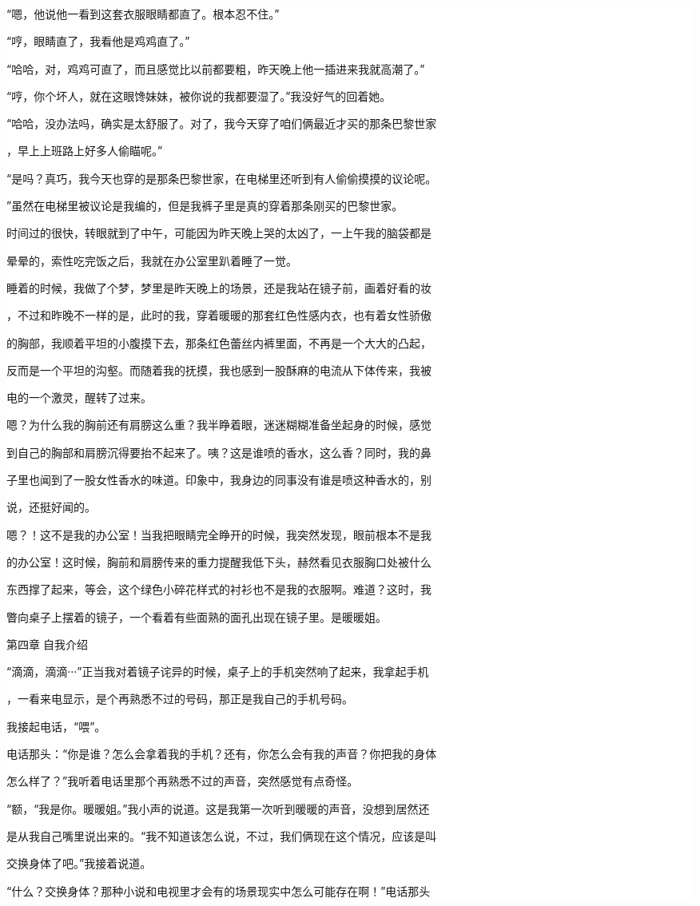 “嗯，他说他一看到这套衣服眼睛都直了。根本忍不住。”

“哼，眼睛直了，我看他是鸡鸡直了。”

“哈哈，对，鸡鸡可直了，而且感觉比以前都要粗，昨天晚上他一插进来我就高潮了。”

“哼，你个坏人，就在这眼馋妹妹，被你说的我都要湿了。”我没好气的回着她。

“哈哈，没办法吗，确实是太舒服了。对了，我今天穿了咱们俩最近才买的那条巴黎世家

，早上上班路上好多人偷瞄呢。”

“是吗？真巧，我今天也穿的是那条巴黎世家，在电梯里还听到有人偷偷摸摸的议论呢。

”虽然在电梯里被议论是我编的，但是我裤子里是真的穿着那条刚买的巴黎世家。

时间过的很快，转眼就到了中午，可能因为昨天晚上哭的太凶了，一上午我的脑袋都是

晕晕的，索性吃完饭之后，我就在办公室里趴着睡了一觉。

睡着的时候，我做了个梦，梦里是昨天晚上的场景，还是我站在镜子前，画着好看的妆

，不过和昨晚不一样的是，此时的我，穿着暖暖的那套红色性感内衣，也有着女性骄傲

的胸部，我顺着平坦的小腹摸下去，那条红色蕾丝内裤里面，不再是一个大大的凸起，

反而是一个平坦的沟壑。而随着我的抚摸，我也感到一股酥麻的电流从下体传来，我被

电的一个激灵，醒转了过来。

嗯？为什么我的胸前还有肩膀这么重？我半睁着眼，迷迷糊糊准备坐起身的时候，感觉

到自己的胸部和肩膀沉得要抬不起来了。咦？这是谁喷的香水，这么香？同时，我的鼻

子里也闻到了一股女性香水的味道。印象中，我身边的同事没有谁是喷这种香水的，别

说，还挺好闻的。

嗯？！这不是我的办公室！当我把眼睛完全睁开的时候，我突然发现，眼前根本不是我

的办公室！这时候，胸前和肩膀传来的重力提醒我低下头，赫然看见衣服胸口处被什么

东西撑了起来，等会，这个绿色小碎花样式的衬衫也不是我的衣服啊。难道？这时，我

瞥向桌子上摆着的镜子，一个看着有些面熟的面孔出现在镜子里。是暖暖姐。

第四章 自我介绍

“滴滴，滴滴···”正当我对着镜子诧异的时候，桌子上的手机突然响了起来，我拿起手机

，一看来电显示，是个再熟悉不过的号码，那正是我自己的手机号码。

我接起电话，“喂”。

电话那头：“你是谁？怎么会拿着我的手机？还有，你怎么会有我的声音？你把我的身体

怎么样了？”我听着电话里那个再熟悉不过的声音，突然感觉有点奇怪。

“额，“我是你。暖暖姐。”我小声的说道。这是我第一次听到暖暖的声音，没想到居然还

是从我自己嘴里说出来的。“我不知道该怎么说，不过，我们俩现在这个情况，应该是叫

交换身体了吧。”我接着说道。

“什么？交换身体？那种小说和电视里才会有的场景现实中怎么可能存在啊！”电话那头
